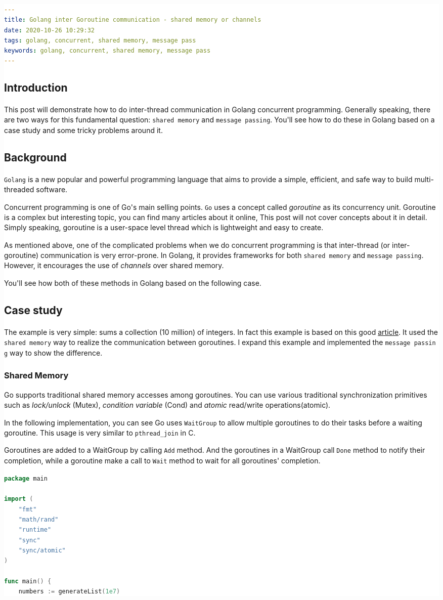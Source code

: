 ```yaml
---
title: Golang inter Goroutine communication - shared memory or channels 
date: 2020-10-26 10:29:32
tags: golang, concurrent, shared memory, message pass
keywords: golang, concurrent, shared memory, message pass
---
```


## Introduction
This post will demonstrate how to do inter-thread communication in Golang concurrent programming. Generally speaking, there are two ways for this fundamental question: `shared memory` and `message passing`. You'll see how to do these in Golang based on a case study and some tricky problems around it.

## Background

`Golang` is a new popular and powerful programming language that aims to provide a simple, efficient, and safe way to build multi-threaded software. 

Concurrent programming is one of Go's main selling points. `Go` uses a concept called *goroutine* as its concurrency unit. Goroutine is a complex but interesting topic, you can find many articles about it online, This post will not cover concepts about it in detail. Simply speaking, goroutine is a user-space  level thread which is lightweight and easy to create. 

As mentioned above, one of the complicated problems when we do concurrent programming is that inter-thread (or inter-goroutine) communication is very error-prone. In Golang, it provides frameworks for both `shared memory` and `message passing`. However, it encourages the use of *channels* over shared memory. 

You'll see how both of these methods in Golang based on the following case. 

## Case study

The example is very simple: sums a collection (10 million) of integers. In fact this example is based on this good [article](https://www.ardanlabs.com/blog/2018/12/scheduling-in-go-part3.html). It used the `shared memory` way to realize the communication between goroutines. I expand this example and implemented the `message passing` way to show the difference.

### Shared Memory

Go supports traditional shared memory accesses among goroutines. You can use various traditional synchronization primitives such as *lock/unlock* (Mutex), *condition variable* (Cond) and *atomic* read/write operations(atomic).  

In the following implementation, you can see Go uses `WaitGroup` to allow multiple goroutines to do their tasks before a waiting goroutine. This usage is very similar to `pthread_join` in C. 

Goroutines are added to a WaitGroup by calling `Add` method. And the goroutines in a WaitGroup call `Done` method to notify their completion, while a goroutine make a call to `Wait` method to wait for all goroutines' completion. 

```go
package main

import (
	"fmt"
	"math/rand"
	"runtime"
	"sync"
	"sync/atomic"
)

func main() {
	numbers := generateList(1e7)
```